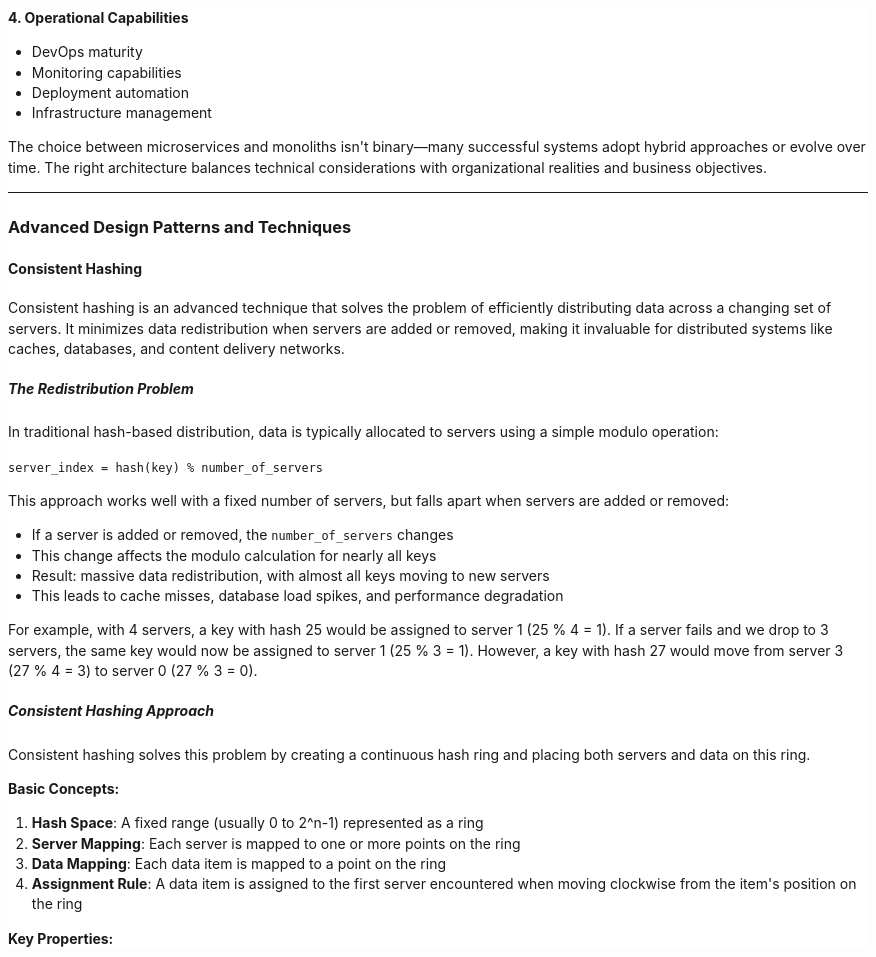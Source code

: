 **4. Operational Capabilities**
- DevOps maturity
- Monitoring capabilities
- Deployment automation
- Infrastructure management

The choice between microservices and monoliths isn't binary—many successful systems adopt hybrid approaches or evolve over time. The right architecture balances technical considerations with organizational realities and business objectives.

-----

### Advanced Design Patterns and Techniques

#### Consistent Hashing

Consistent hashing is an advanced technique that solves the problem of efficiently distributing data across a changing set of servers. It minimizes data redistribution when servers are added or removed, making it invaluable for distributed systems like caches, databases, and content delivery networks.

##### The Redistribution Problem

In traditional hash-based distribution, data is typically allocated to servers using a simple modulo operation:

```
server_index = hash(key) % number_of_servers
```

This approach works well with a fixed number of servers, but falls apart when servers are added or removed:

- If a server is added or removed, the `number_of_servers` changes
- This change affects the modulo calculation for nearly all keys
- Result: massive data redistribution, with almost all keys moving to new servers
- This leads to cache misses, database load spikes, and performance degradation

For example, with 4 servers, a key with hash 25 would be assigned to server 1 (25 % 4 = 1). If a server fails and we drop to 3 servers, the same key would now be assigned to server 1 (25 % 3 = 1). However, a key with hash 27 would move from server 3 (27 % 4 = 3) to server 0 (27 % 3 = 0).

##### Consistent Hashing Approach

Consistent hashing solves this problem by creating a continuous hash ring and placing both servers and data on this ring.

**Basic Concepts:**

1. **Hash Space**: A fixed range (usually 0 to 2^n-1) represented as a ring
2. **Server Mapping**: Each server is mapped to one or more points on the ring
3. **Data Mapping**: Each data item is mapped to a point on the ring
4. **Assignment Rule**: A data item is assigned to the first server encountered when moving clockwise from the item's position on the ring

**Key Properties:**
